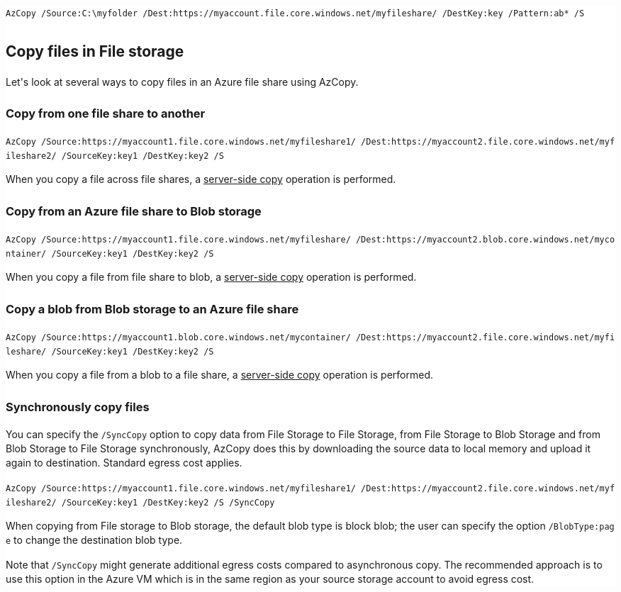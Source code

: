 ```azcopy
AzCopy /Source:C:\myfolder /Dest:https://myaccount.file.core.windows.net/myfileshare/ /DestKey:key /Pattern:ab* /S
```

## Copy files in File storage

Let's look at several ways to copy files in an Azure file share using AzCopy.

### Copy from one file share to another

```azcopy
AzCopy /Source:https://myaccount1.file.core.windows.net/myfileshare1/ /Dest:https://myaccount2.file.core.windows.net/myfileshare2/ /SourceKey:key1 /DestKey:key2 /S
```
When you copy a file across file shares, a [server-side copy](https://blogs.msdn.com/b/windowsazurestorage/archive/2012/06/12/introducing-asynchronous-cross-account-copy-blob.aspx) operation is performed.

### Copy from an Azure file share to Blob storage

```azcopy
AzCopy /Source:https://myaccount1.file.core.windows.net/myfileshare/ /Dest:https://myaccount2.blob.core.windows.net/mycontainer/ /SourceKey:key1 /DestKey:key2 /S
```
When you copy a file from file share to blob, a [server-side copy](https://blogs.msdn.com/b/windowsazurestorage/archive/2012/06/12/introducing-asynchronous-cross-account-copy-blob.aspx) operation is performed.

### Copy a blob from Blob storage to an Azure file share

```azcopy
AzCopy /Source:https://myaccount1.blob.core.windows.net/mycontainer/ /Dest:https://myaccount2.file.core.windows.net/myfileshare/ /SourceKey:key1 /DestKey:key2 /S
```
When you copy a file from a blob to a file share, a [server-side copy](https://blogs.msdn.com/b/windowsazurestorage/archive/2012/06/12/introducing-asynchronous-cross-account-copy-blob.aspx) operation is performed.

### Synchronously copy files

You can specify the `/SyncCopy` option to copy data from File Storage to File Storage, from File Storage to Blob Storage and from Blob Storage to File Storage synchronously, AzCopy does this by downloading the source data to local memory and upload it again to destination. Standard egress cost applies.

```azcopy
AzCopy /Source:https://myaccount1.file.core.windows.net/myfileshare1/ /Dest:https://myaccount2.file.core.windows.net/myfileshare2/ /SourceKey:key1 /DestKey:key2 /S /SyncCopy
```

When copying from File storage to Blob storage, the default blob type is block blob; the user can specify the option `/BlobType:page` to change the destination blob type.

Note that `/SyncCopy` might generate additional egress costs compared to asynchronous copy. The recommended approach is to use this option in the Azure VM which is in the same region as your source storage account to avoid egress cost.
